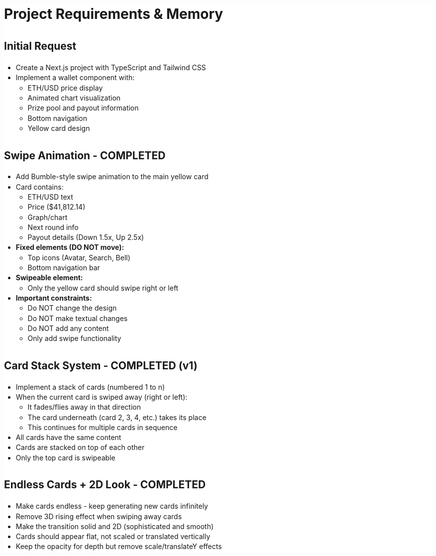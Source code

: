 # Project Requirements & Memory

## Initial Request
- Create a Next.js project with TypeScript and Tailwind CSS
- Implement a wallet component with:
  - ETH/USD price display
  - Animated chart visualization
  - Prize pool and payout information
  - Bottom navigation
  - Yellow card design

## Swipe Animation - COMPLETED
- Add Bumble-style swipe animation to the main yellow card
- Card contains:
  - ETH/USD text
  - Price ($41,812.14)
  - Graph/chart
  - Next round info
  - Payout details (Down 1.5x, Up 2.5x)
- **Fixed elements (DO NOT move):**
  - Top icons (Avatar, Search, Bell)
  - Bottom navigation bar
- **Swipeable element:**
  - Only the yellow card should swipe right or left
- **Important constraints:**
  - Do NOT change the design
  - Do NOT make textual changes
  - Do NOT add any content
  - Only add swipe functionality

## Card Stack System - COMPLETED (v1)
- Implement a stack of cards (numbered 1 to n)
- When the current card is swiped away (right or left):
  - It fades/flies away in that direction
  - The card underneath (card 2, 3, 4, etc.) takes its place
  - This continues for multiple cards in sequence
- All cards have the same content
- Cards are stacked on top of each other
- Only the top card is swipeable

## Endless Cards + 2D Look - COMPLETED
- Make cards endless - keep generating new cards infinitely
- Remove 3D rising effect when swiping away cards
- Make the transition solid and 2D (sophisticated and smooth)
- Cards should appear flat, not scaled or translated vertically
- Keep the opacity for depth but remove scale/translateY effects
